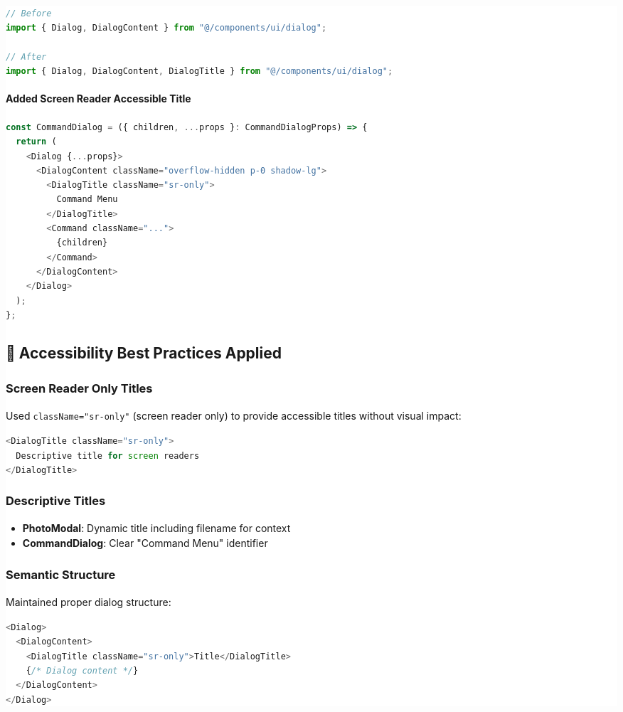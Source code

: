 ```typescript
// Before
import { Dialog, DialogContent } from "@/components/ui/dialog";

// After
import { Dialog, DialogContent, DialogTitle } from "@/components/ui/dialog";
```

#### **Added Screen Reader Accessible Title**

```typescript
const CommandDialog = ({ children, ...props }: CommandDialogProps) => {
  return (
    <Dialog {...props}>
      <DialogContent className="overflow-hidden p-0 shadow-lg">
        <DialogTitle className="sr-only">
          Command Menu
        </DialogTitle>
        <Command className="...">
          {children}
        </Command>
      </DialogContent>
    </Dialog>
  );
};
```

## 🎯 **Accessibility Best Practices Applied**

### **Screen Reader Only Titles**

Used `className="sr-only"` (screen reader only) to provide accessible titles without visual impact:

```typescript
<DialogTitle className="sr-only">
  Descriptive title for screen readers
</DialogTitle>
```

### **Descriptive Titles**

- **PhotoModal**: Dynamic title including filename for context
- **CommandDialog**: Clear "Command Menu" identifier

### **Semantic Structure**

Maintained proper dialog structure:

```typescript
<Dialog>
  <DialogContent>
    <DialogTitle className="sr-only">Title</DialogTitle>
    {/* Dialog content */}
  </DialogContent>
</Dialog>
```
